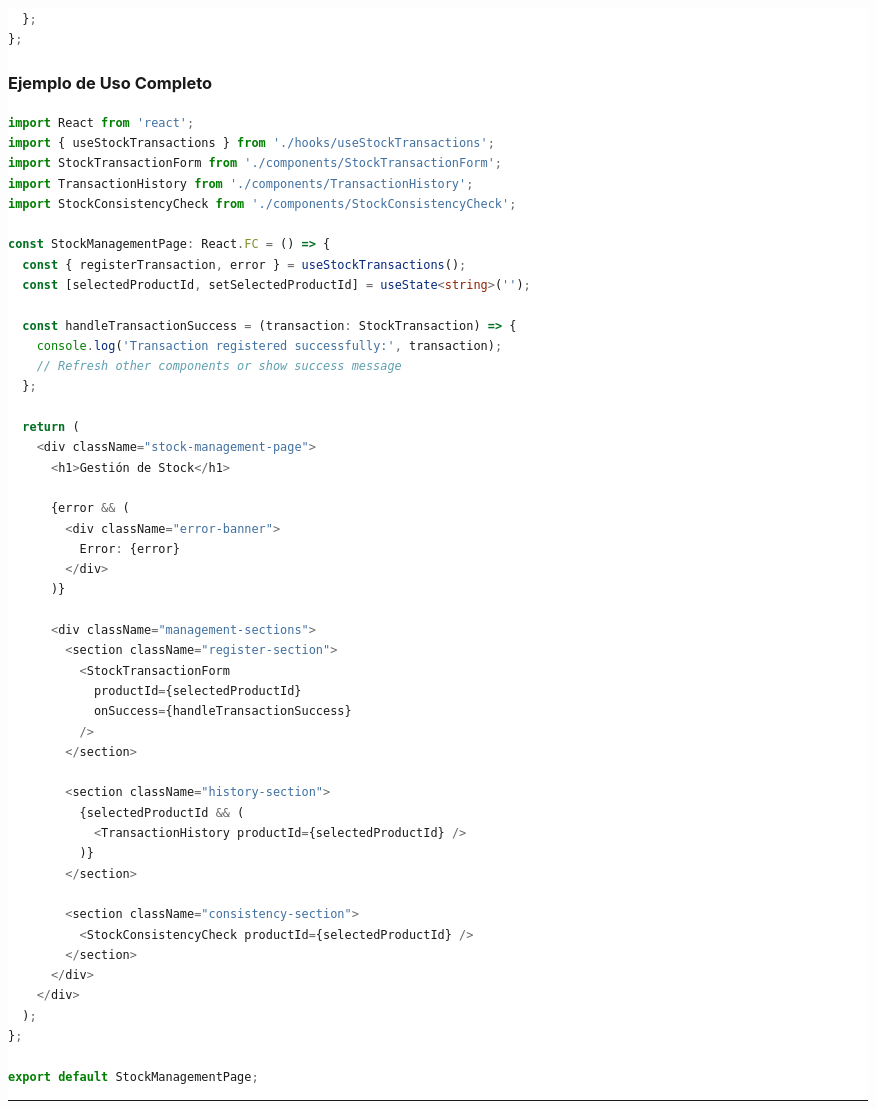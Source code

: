 ```typescript
  };
};
```

### Ejemplo de Uso Completo

```typescript
import React from 'react';
import { useStockTransactions } from './hooks/useStockTransactions';
import StockTransactionForm from './components/StockTransactionForm';
import TransactionHistory from './components/TransactionHistory';
import StockConsistencyCheck from './components/StockConsistencyCheck';

const StockManagementPage: React.FC = () => {
  const { registerTransaction, error } = useStockTransactions();
  const [selectedProductId, setSelectedProductId] = useState<string>('');

  const handleTransactionSuccess = (transaction: StockTransaction) => {
    console.log('Transaction registered successfully:', transaction);
    // Refresh other components or show success message
  };

  return (
    <div className="stock-management-page">
      <h1>Gestión de Stock</h1>
      
      {error && (
        <div className="error-banner">
          Error: {error}
        </div>
      )}
      
      <div className="management-sections">
        <section className="register-section">
          <StockTransactionForm
            productId={selectedProductId}
            onSuccess={handleTransactionSuccess}
          />
        </section>
        
        <section className="history-section">
          {selectedProductId && (
            <TransactionHistory productId={selectedProductId} />
          )}
        </section>
        
        <section className="consistency-section">
          <StockConsistencyCheck productId={selectedProductId} />
        </section>
      </div>
    </div>
  );
};

export default StockManagementPage;
```

---
